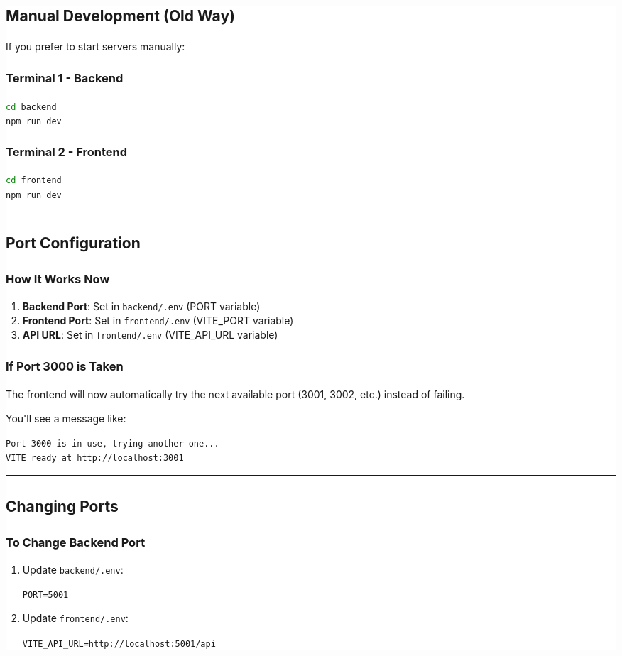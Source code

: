 
## Manual Development (Old Way)

If you prefer to start servers manually:

### Terminal 1 - Backend
```bash
cd backend
npm run dev
```

### Terminal 2 - Frontend
```bash
cd frontend
npm run dev
```

---

## Port Configuration

### How It Works Now

1. **Backend Port**: Set in `backend/.env` (PORT variable)
2. **Frontend Port**: Set in `frontend/.env` (VITE_PORT variable)
3. **API URL**: Set in `frontend/.env` (VITE_API_URL variable)

### If Port 3000 is Taken

The frontend will now automatically try the next available port (3001, 3002, etc.) instead of failing.

You'll see a message like:
```
Port 3000 is in use, trying another one...
VITE ready at http://localhost:3001
```

---

## Changing Ports

### To Change Backend Port

1. Update `backend/.env`:
   ```env
   PORT=5001
   ```

2. Update `frontend/.env`:
   ```env
   VITE_API_URL=http://localhost:5001/api
   ```
